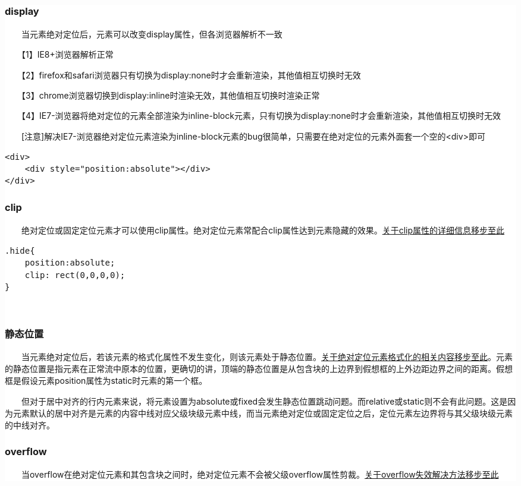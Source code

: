 ### display

　　当元素绝对定位后，元素可以改变display属性，但各浏览器解析不一致

　　【1】IE8+浏览器解析正常

　　【2】firefox和safari浏览器只有切换为display:none时才会重新渲染，其他值相互切换时无效

　　【3】chrome浏览器切换到display:inline时渲染无效，其他值相互切换时渲染正常

　　【4】IE7-浏览器将绝对定位的元素全部渲染为inline-block元素，只有切换为display:none时才会重新渲染，其他值相互切换时无效

　　[注意]解决IE7-浏览器绝对定位元素渲染为inline-block元素的bug很简单，只需要在绝对定位的元素外面套一个空的&lt;div&gt;即可

<div class="cnblogs_code">
<pre>&lt;div&gt;
    &lt;div style="position:absolute"&gt;&lt;/div&gt;
&lt;/div&gt;</pre>
</div>

<iframe style="line-height: 1.5; width: 100%; height: 242px;" src="https://demo.xiaohuochai.site/css/absolute/a6.html" frameborder="0" width="320" height="240"></iframe>

### clip

 　　绝对定位或固定定位元素才可以使用clip属性。绝对定位元素常配合clip属性达到元素隐藏的效果。[关于clip属性的详细信息移步至此](http://www.cnblogs.com/xiaohuochai/p/5285752.html)

<div class="cnblogs_code">
<pre>.hide{
    position:absolute;
    clip: rect(0,0,0,0);
}</pre>
</div>

&nbsp;

### 静态位置

　　当元素绝对定位后，若该元素的格式化属性不发生变化，则该元素处于静态位置。[关于绝对定位元素格式化的相关内容移步至此](http://www.cnblogs.com/xiaohuochai/p/5289143.html#anchor5)。元素的静态位置是指元素在正常流中原本的位置，更确切的讲，顶端的静态位置是从包含块的上边界到假想框的上外边距边界之间的距离。假想框是假设元素position属性为static时元素的第一个框。

　　但对于居中对齐的行内元素来说，将元素设置为absolute或fixed会发生静态位置跳动问题。而relative或static则不会有此问题。这是因为元素默认的居中对齐是元素的内容中线对应父级块级元素中线，而当元素绝对定位或固定定位之后，定位元素左边界将与其父级块级元素的中线对齐。

<iframe style="width: 100%; height: 218px;" src="https://demo.xiaohuochai.site/css/absolute/a7.html" frameborder="0" width="320" height="240"></iframe>

### overflow

 　　当overflow在绝对定位元素和其包含块之间时，绝对定位元素不会被父级overflow属性剪裁。[关于overflow失效解决方法移步至此](http://www.cnblogs.com/xiaohuochai/p/5289653.html#anchor3)

<iframe style="width: 100%; height: 295px;" src="https://demo.xiaohuochai.site/css/absolute/a8.html" frameborder="0" width="320" height="240"></iframe>
